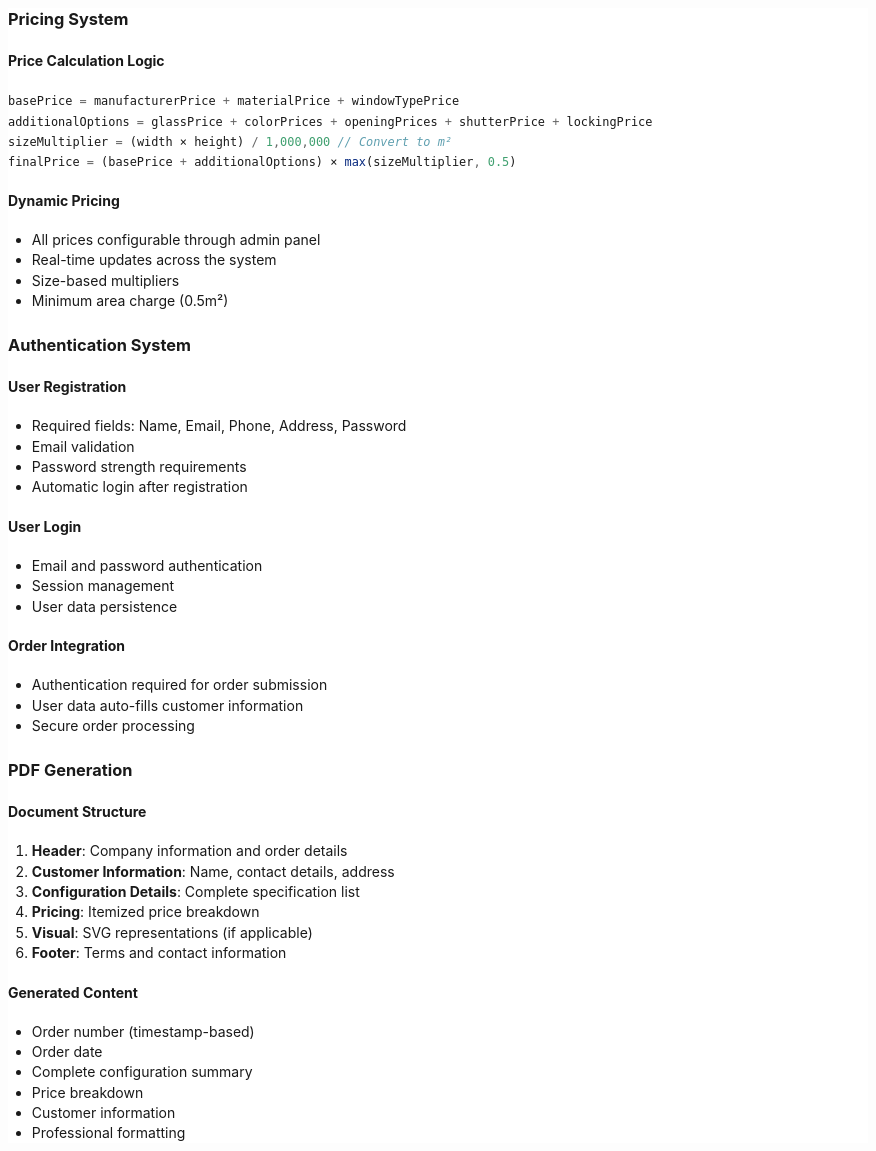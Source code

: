 ### Pricing System

#### Price Calculation Logic
```typescript
basePrice = manufacturerPrice + materialPrice + windowTypePrice
additionalOptions = glassPrice + colorPrices + openingPrices + shutterPrice + lockingPrice
sizeMultiplier = (width × height) / 1,000,000 // Convert to m²
finalPrice = (basePrice + additionalOptions) × max(sizeMultiplier, 0.5)
```

#### Dynamic Pricing
- All prices configurable through admin panel
- Real-time updates across the system
- Size-based multipliers
- Minimum area charge (0.5m²)

### Authentication System

#### User Registration
- Required fields: Name, Email, Phone, Address, Password
- Email validation
- Password strength requirements
- Automatic login after registration

#### User Login
- Email and password authentication
- Session management
- User data persistence

#### Order Integration
- Authentication required for order submission
- User data auto-fills customer information
- Secure order processing

### PDF Generation

#### Document Structure
1. **Header**: Company information and order details
2. **Customer Information**: Name, contact details, address
3. **Configuration Details**: Complete specification list
4. **Pricing**: Itemized price breakdown
5. **Visual**: SVG representations (if applicable)
6. **Footer**: Terms and contact information

#### Generated Content
- Order number (timestamp-based)
- Order date
- Complete configuration summary
- Price breakdown
- Customer information
- Professional formatting
